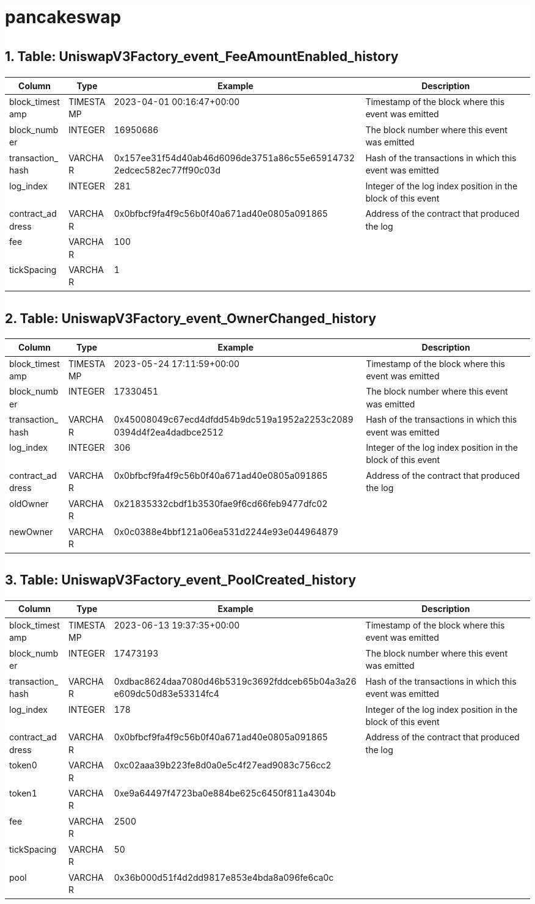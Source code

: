 # pancakeswap

## 1. Table: UniswapV3Factory\_event\_FeeAmountEnabled\_history

| Column            | Type      | Example                                                            | Description                                                  |
| ----------------- | --------- | ------------------------------------------------------------------ | ------------------------------------------------------------ |
| block\_timestamp  | TIMESTAMP | 2023-04-01 00:16:47+00:00                                          | Timestamp of the block where this event was emitted          |
| block\_number     | INTEGER   | 16950686                                                           | The block number where this event was emitted                |
| transaction\_hash | VARCHAR   | 0x157ee31f54d40ab46d6096de3751a86c55e659147322edcec582ec77ff90c03d | Hash of the transactions in which this event was emitted     |
| log\_index        | INTEGER   | 281                                                                | Integer of the log index position in the block of this event |
| contract\_address | VARCHAR   | 0x0bfbcf9fa4f9c56b0f40a671ad40e0805a091865                         | Address of the contract that produced the log                |
| fee               | VARCHAR   | 100                                                                |                                                              |
| tickSpacing       | VARCHAR   | 1                                                                  |                                                              |

## 2. Table: UniswapV3Factory\_event\_OwnerChanged\_history

| Column            | Type      | Example                                                            | Description                                                  |
| ----------------- | --------- | ------------------------------------------------------------------ | ------------------------------------------------------------ |
| block\_timestamp  | TIMESTAMP | 2023-05-24 17:11:59+00:00                                          | Timestamp of the block where this event was emitted          |
| block\_number     | INTEGER   | 17330451                                                           | The block number where this event was emitted                |
| transaction\_hash | VARCHAR   | 0x45008049c67ecd4dfdd54b9dc519a1952a2253c20890394d4f2ea4dadbce2512 | Hash of the transactions in which this event was emitted     |
| log\_index        | INTEGER   | 306                                                                | Integer of the log index position in the block of this event |
| contract\_address | VARCHAR   | 0x0bfbcf9fa4f9c56b0f40a671ad40e0805a091865                         | Address of the contract that produced the log                |
| oldOwner          | VARCHAR   | 0x21835332cbdf1b3530fae9f6cd66feb9477dfc02                         |                                                              |
| newOwner          | VARCHAR   | 0x0c0388e4bbf121a06ea531d2244e93e044964879                         |                                                              |

## 3. Table: UniswapV3Factory\_event\_PoolCreated\_history

| Column            | Type      | Example                                                            | Description                                                  |
| ----------------- | --------- | ------------------------------------------------------------------ | ------------------------------------------------------------ |
| block\_timestamp  | TIMESTAMP | 2023-06-13 19:37:35+00:00                                          | Timestamp of the block where this event was emitted          |
| block\_number     | INTEGER   | 17473193                                                           | The block number where this event was emitted                |
| transaction\_hash | VARCHAR   | 0xdbac8624daa7080d46b5319c3692fddceb65b04a3a26e609dc50d83e53314fc4 | Hash of the transactions in which this event was emitted     |
| log\_index        | INTEGER   | 178                                                                | Integer of the log index position in the block of this event |
| contract\_address | VARCHAR   | 0x0bfbcf9fa4f9c56b0f40a671ad40e0805a091865                         | Address of the contract that produced the log                |
| token0            | VARCHAR   | 0xc02aaa39b223fe8d0a0e5c4f27ead9083c756cc2                         |                                                              |
| token1            | VARCHAR   | 0xe9a64497f4723ba0e884be625c6450f811a4304b                         |                                                              |
| fee               | VARCHAR   | 2500                                                               |                                                              |
| tickSpacing       | VARCHAR   | 50                                                                 |                                                              |
| pool              | VARCHAR   | 0x36b000d51f4d2dd9817e853e4bda8a096fe6ca0c                         |                                                              |
